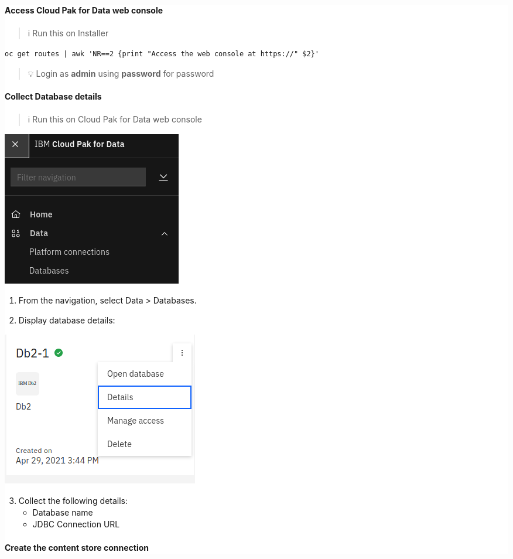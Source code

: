#### Access Cloud Pak for Data web console

> :information_source: Run this on Installer

```
oc get routes | awk 'NR==2 {print "Access the web console at https://" $2}'
```

> :bulb: Login as **admin** using **password** for password 

#### Collect Database details

> :information_source: Run this on Cloud Pak for Data web console

![](img/menu-data-databases.png)

1. From the navigation, select Data > Databases.

2. Display database details:

![](img/db-details.png)

3. Collect the following details: 
   - Database name
   - JDBC Connection URL


#### Create the content store connection
